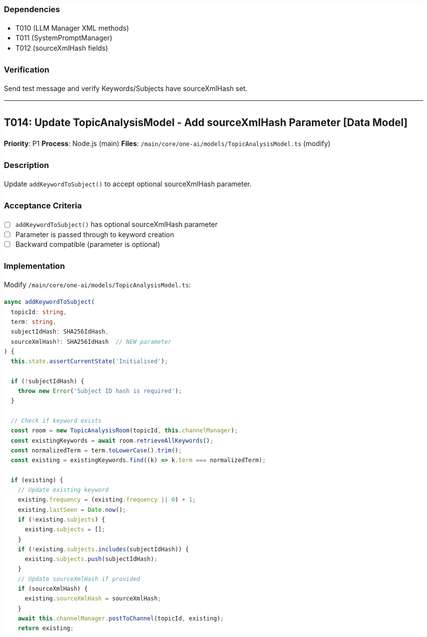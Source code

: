 ### Dependencies
- T010 (LLM Manager XML methods)
- T011 (SystemPromptManager)
- T012 (sourceXmlHash fields)

### Verification
Send test message and verify Keywords/Subjects have sourceXmlHash set.

---

## T014: Update TopicAnalysisModel - Add sourceXmlHash Parameter [Data Model]

**Priority**: P1
**Process**: Node.js (main)
**Files**: `/main/core/one-ai/models/TopicAnalysisModel.ts` (modify)

### Description
Update `addKeywordToSubject()` to accept optional sourceXmlHash parameter.

### Acceptance Criteria
- [ ] `addKeywordToSubject()` has optional sourceXmlHash parameter
- [ ] Parameter is passed through to keyword creation
- [ ] Backward compatible (parameter is optional)

### Implementation
Modify `/main/core/one-ai/models/TopicAnalysisModel.ts`:

```typescript
async addKeywordToSubject(
  topicId: string,
  term: string,
  subjectIdHash: SHA256IdHash,
  sourceXmlHash?: SHA256IdHash  // NEW parameter
) {
  this.state.assertCurrentState('Initialised');

  if (!subjectIdHash) {
    throw new Error('Subject ID hash is required');
  }

  // Check if keyword exists
  const room = new TopicAnalysisRoom(topicId, this.channelManager);
  const existingKeywords = await room.retrieveAllKeywords();
  const normalizedTerm = term.toLowerCase().trim();
  const existing = existingKeywords.find((k) => k.term === normalizedTerm);

  if (existing) {
    // Update existing keyword
    existing.frequency = (existing.frequency || 0) + 1;
    existing.lastSeen = Date.now();
    if (!existing.subjects) {
      existing.subjects = [];
    }
    if (!existing.subjects.includes(subjectIdHash)) {
      existing.subjects.push(subjectIdHash);
    }
    // Update sourceXmlHash if provided
    if (sourceXmlHash) {
      existing.sourceXmlHash = sourceXmlHash;
    }
    await this.channelManager.postToChannel(topicId, existing);
    return existing;
```